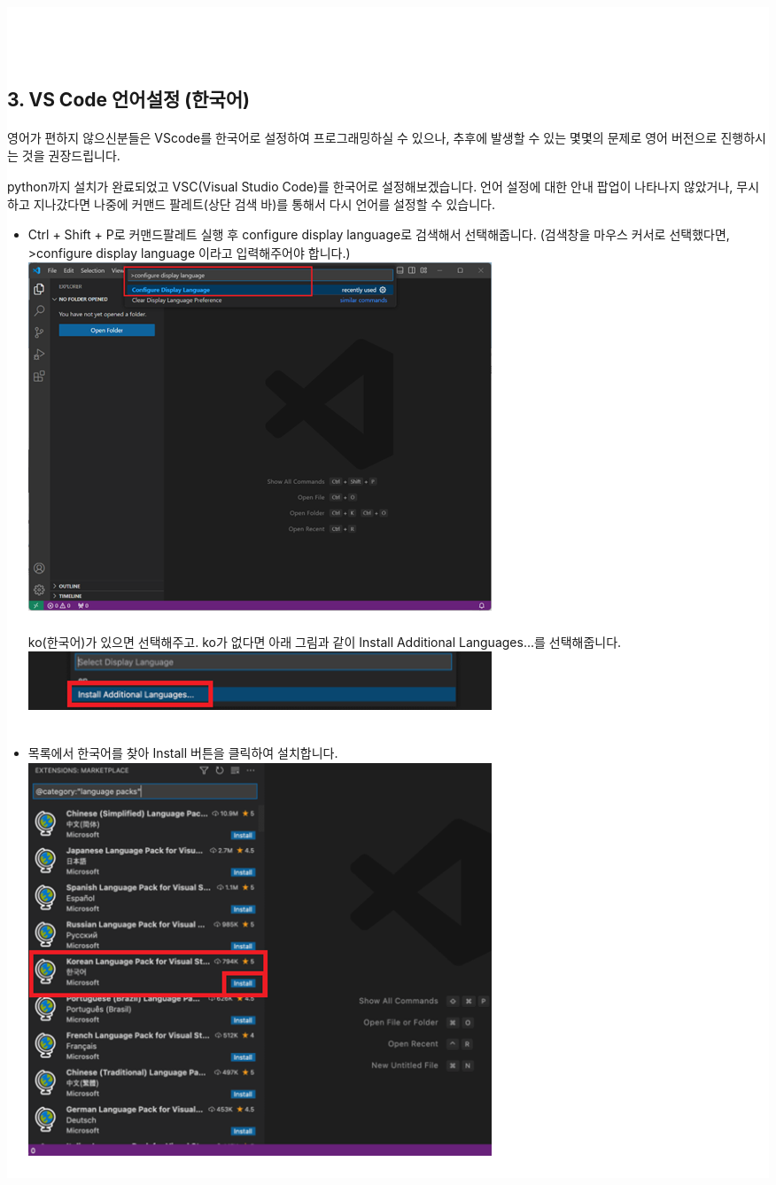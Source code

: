 <br><br><br>


## 3. VS Code 언어설정 (한국어)
영어가 편하지 않으신분들은 VScode를 한국어로 설정하여 프로그래밍하실 수 있으나, 추후에 발생할 수 있는 몇몇의 문제로 영어 버전으로 진행하시는 것을 권장드립니다.

python까지 설치가 완료되었고 VSC(Visual Studio Code)를 한국어로 설정해보겠습니다.
언어 설정에 대한 안내 팝업이 나타나지 않았거나, 무시하고 지나갔다면 나중에 커맨드 팔레트(상단 검색 바)를 통해서 다시 언어를 설정할 수 있습니다.

- Ctrl + Shift + P로 커맨드팔레트 실행 후 configure display language로 검색해서 선택해줍니다. (검색창을 마우스 커서로 선택했다면, >configure display language 이라고 입력해주어야 합니다.) <br>
![alt text](image-45.png)
<br><br>
ko(한국어)가 있으면 선택해주고. ko가 없다면 아래 그림과 같이 Install Additional Languages...를 선택해줍니다.<br>
![alt text](image-46.png)<br><br>

- 목록에서 한국어를 찾아 Install 버튼을 클릭하여 설치합니다.<br>
![alt text](image-47.png) <br><br>